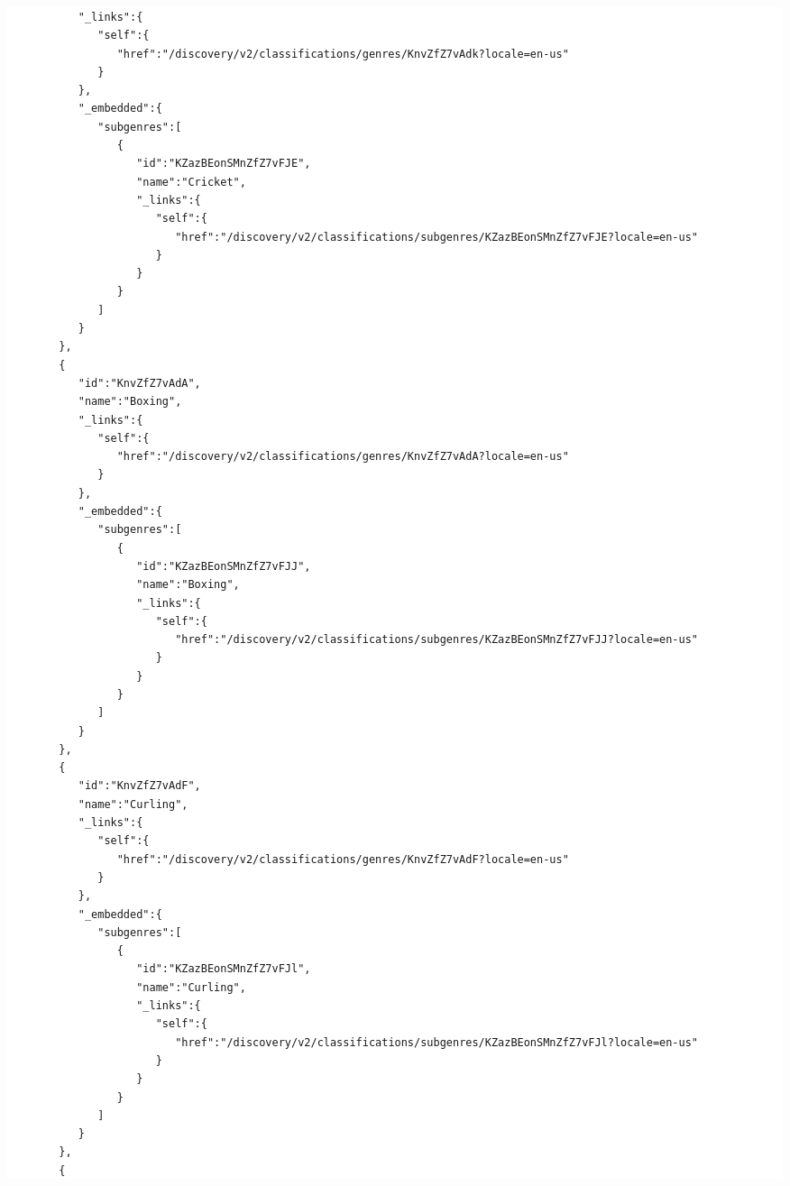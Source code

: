                "_links":{  
                  "self":{  
                     "href":"/discovery/v2/classifications/genres/KnvZfZ7vAdk?locale=en-us"
                  }
               },
               "_embedded":{  
                  "subgenres":[  
                     {  
                        "id":"KZazBEonSMnZfZ7vFJE",
                        "name":"Cricket",
                        "_links":{  
                           "self":{  
                              "href":"/discovery/v2/classifications/subgenres/KZazBEonSMnZfZ7vFJE?locale=en-us"
                           }
                        }
                     }
                  ]
               }
            },
            {  
               "id":"KnvZfZ7vAdA",
               "name":"Boxing",
               "_links":{  
                  "self":{  
                     "href":"/discovery/v2/classifications/genres/KnvZfZ7vAdA?locale=en-us"
                  }
               },
               "_embedded":{  
                  "subgenres":[  
                     {  
                        "id":"KZazBEonSMnZfZ7vFJJ",
                        "name":"Boxing",
                        "_links":{  
                           "self":{  
                              "href":"/discovery/v2/classifications/subgenres/KZazBEonSMnZfZ7vFJJ?locale=en-us"
                           }
                        }
                     }
                  ]
               }
            },
            {  
               "id":"KnvZfZ7vAdF",
               "name":"Curling",
               "_links":{  
                  "self":{  
                     "href":"/discovery/v2/classifications/genres/KnvZfZ7vAdF?locale=en-us"
                  }
               },
               "_embedded":{  
                  "subgenres":[  
                     {  
                        "id":"KZazBEonSMnZfZ7vFJl",
                        "name":"Curling",
                        "_links":{  
                           "self":{  
                              "href":"/discovery/v2/classifications/subgenres/KZazBEonSMnZfZ7vFJl?locale=en-us"
                           }
                        }
                     }
                  ]
               }
            },
            {  